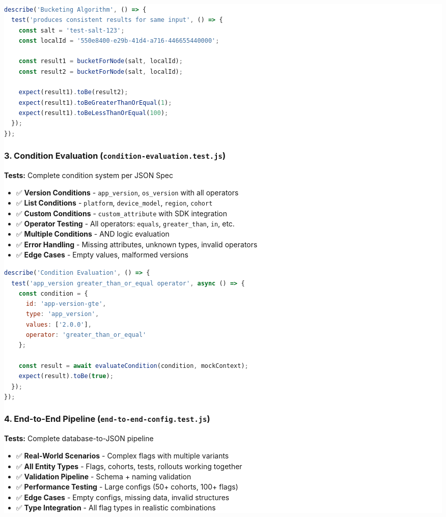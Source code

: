 ```javascript
describe('Bucketing Algorithm', () => {
  test('produces consistent results for same input', () => {
    const salt = 'test-salt-123';
    const localId = '550e8400-e29b-41d4-a716-446655440000';

    const result1 = bucketForNode(salt, localId);
    const result2 = bucketForNode(salt, localId);

    expect(result1).toBe(result2);
    expect(result1).toBeGreaterThanOrEqual(1);
    expect(result1).toBeLessThanOrEqual(100);
  });
});
```

### 3. Condition Evaluation (`condition-evaluation.test.js`)

**Tests:** Complete condition system per JSON Spec

- ✅ **Version Conditions** - `app_version`, `os_version` with all operators
- ✅ **List Conditions** - `platform`, `device_model`, `region`, `cohort`
- ✅ **Custom Conditions** - `custom_attribute` with SDK integration
- ✅ **Operator Testing** - All operators: `equals`, `greater_than`, `in`, etc.
- ✅ **Multiple Conditions** - AND logic evaluation
- ✅ **Error Handling** - Missing attributes, unknown types, invalid operators
- ✅ **Edge Cases** - Empty values, malformed versions

```javascript
describe('Condition Evaluation', () => {
  test('app_version greater_than_or_equal operator', async () => {
    const condition = {
      id: 'app-version-gte',
      type: 'app_version',
      values: ['2.0.0'],
      operator: 'greater_than_or_equal'
    };

    const result = await evaluateCondition(condition, mockContext);
    expect(result).toBe(true);
  });
});
```

### 4. End-to-End Pipeline (`end-to-end-config.test.js`)

**Tests:** Complete database-to-JSON pipeline

- ✅ **Real-World Scenarios** - Complex flags with multiple variants
- ✅ **All Entity Types** - Flags, cohorts, tests, rollouts working together
- ✅ **Validation Pipeline** - Schema + naming validation
- ✅ **Performance Testing** - Large configs (50+ cohorts, 100+ flags)
- ✅ **Edge Cases** - Empty configs, missing data, invalid structures
- ✅ **Type Integration** - All flag types in realistic combinations

